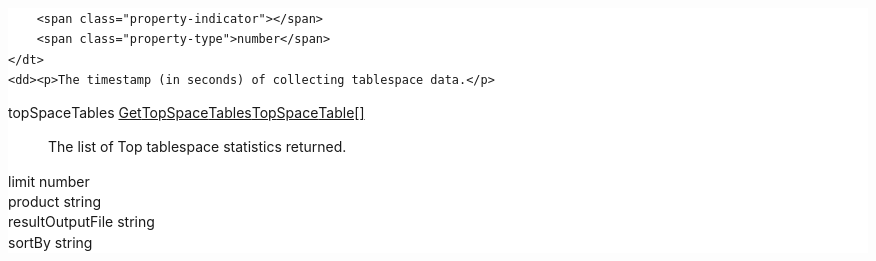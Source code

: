         <span class="property-indicator"></span>
        <span class="property-type">number</span>
    </dt>
    <dd><p>The timestamp (in seconds) of collecting tablespace data.</p>
</dd><dt class="property-"
            title="">
        <span id="topspacetables_nodejs">
<a data-swiftype-name="resource-property" data-swiftype-type="text" href="#topspacetables_nodejs" style="color: inherit; text-decoration: inherit;">top<wbr>Space<wbr>Tables</a>
</span>
        <span class="property-indicator"></span>
        <span class="property-type"><a href="#gettopspacetablestopspacetable">Get<wbr>Top<wbr>Space<wbr>Tables<wbr>Top<wbr>Space<wbr>Table[]</a></span>
    </dt>
    <dd><p>The list of Top tablespace statistics returned.</p>
</dd><dt class="property-"
            title="">
        <span id="limit_nodejs">
<a data-swiftype-name="resource-property" data-swiftype-type="text" href="#limit_nodejs" style="color: inherit; text-decoration: inherit;">limit</a>
</span>
        <span class="property-indicator"></span>
        <span class="property-type">number</span>
    </dt>
    <dd></dd><dt class="property-"
            title="">
        <span id="product_nodejs">
<a data-swiftype-name="resource-property" data-swiftype-type="text" href="#product_nodejs" style="color: inherit; text-decoration: inherit;">product</a>
</span>
        <span class="property-indicator"></span>
        <span class="property-type">string</span>
    </dt>
    <dd></dd><dt class="property-"
            title="">
        <span id="resultoutputfile_nodejs">
<a data-swiftype-name="resource-property" data-swiftype-type="text" href="#resultoutputfile_nodejs" style="color: inherit; text-decoration: inherit;">result<wbr>Output<wbr>File</a>
</span>
        <span class="property-indicator"></span>
        <span class="property-type">string</span>
    </dt>
    <dd></dd><dt class="property-"
            title="">
        <span id="sortby_nodejs">
<a data-swiftype-name="resource-property" data-swiftype-type="text" href="#sortby_nodejs" style="color: inherit; text-decoration: inherit;">sort<wbr>By</a>
</span>
        <span class="property-indicator"></span>
        <span class="property-type">string</span>
    </dt>
    <dd></dd></dl>
</pulumi-choosable>
</div>
